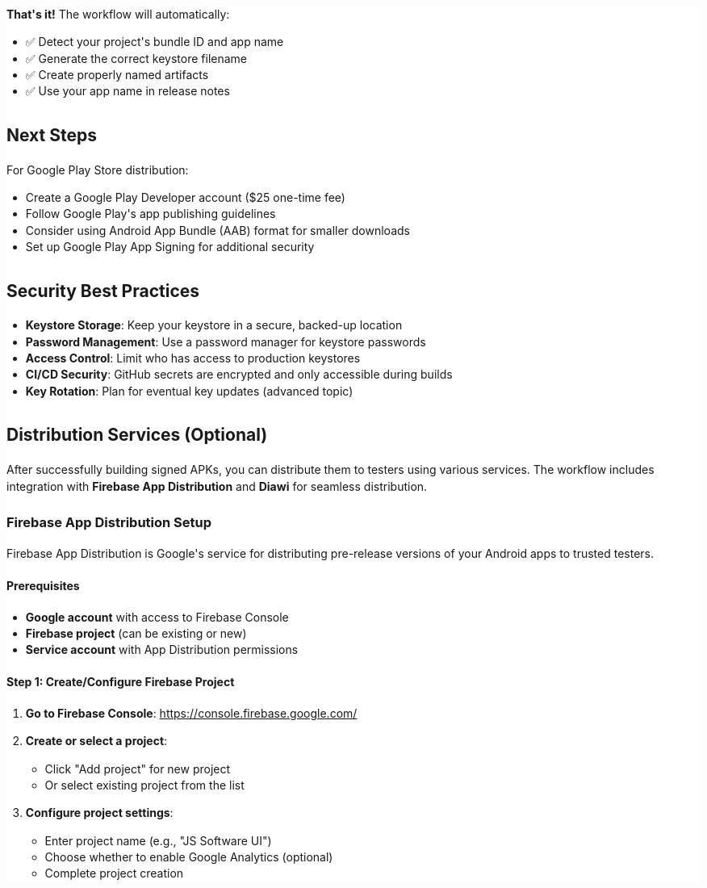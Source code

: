 **That's it!** The workflow will automatically:

- ✅ Detect your project's bundle ID and app name
- ✅ Generate the correct keystore filename
- ✅ Create properly named artifacts
- ✅ Use your app name in release notes

## Next Steps

For Google Play Store distribution:

- Create a Google Play Developer account ($25 one-time fee)
- Follow Google Play's app publishing guidelines
- Consider using Android App Bundle (AAB) format for smaller downloads
- Set up Google Play App Signing for additional security

## Security Best Practices

- **Keystore Storage**: Keep your keystore in a secure, backed-up location
- **Password Management**: Use a password manager for keystore passwords
- **Access Control**: Limit who has access to production keystores
- **CI/CD Security**: GitHub secrets are encrypted and only accessible during builds
- **Key Rotation**: Plan for eventual key updates (advanced topic)

## Distribution Services (Optional)

After successfully building signed APKs, you can distribute them to testers using various services. The workflow includes integration with **Firebase App Distribution** and **Diawi** for seamless distribution.

### Firebase App Distribution Setup

Firebase App Distribution is Google's service for distributing pre-release versions of your Android apps to trusted testers.

#### Prerequisites

- **Google account** with access to Firebase Console
- **Firebase project** (can be existing or new)
- **Service account** with App Distribution permissions

#### Step 1: Create/Configure Firebase Project

1. **Go to Firebase Console**: https://console.firebase.google.com/

2. **Create or select a project**:

   - Click "Add project" for new project
   - Or select existing project from the list

3. **Configure project settings**:
   - Enter project name (e.g., "JS Software UI")
   - Choose whether to enable Google Analytics (optional)
   - Complete project creation
